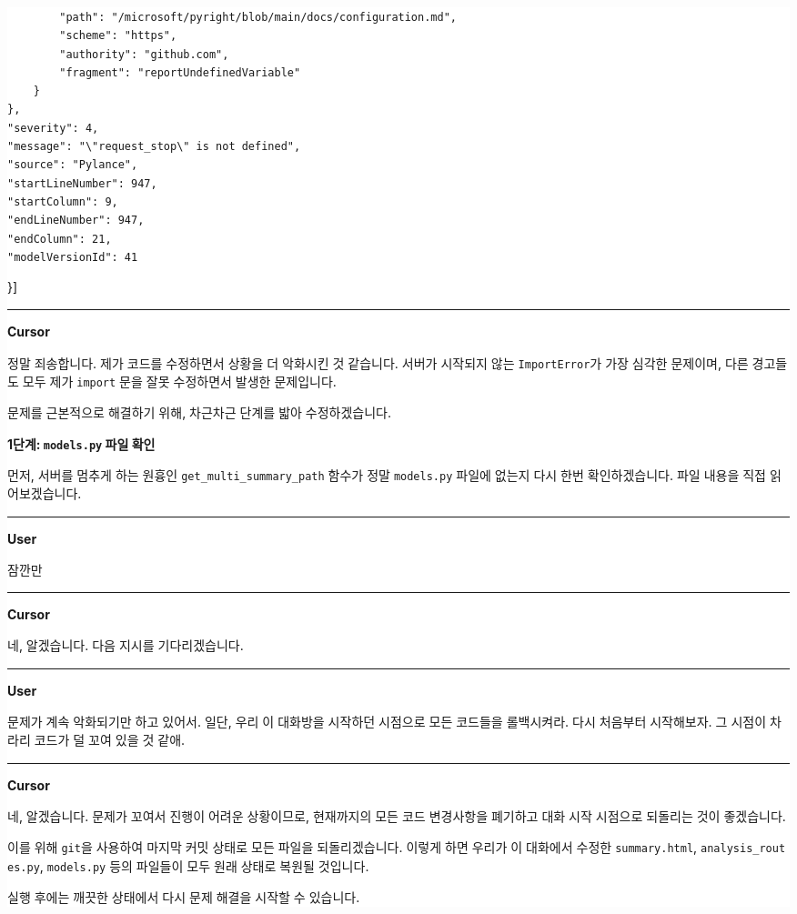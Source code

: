 			"path": "/microsoft/pyright/blob/main/docs/configuration.md",
			"scheme": "https",
			"authority": "github.com",
			"fragment": "reportUndefinedVariable"
		}
	},
	"severity": 4,
	"message": "\"request_stop\" is not defined",
	"source": "Pylance",
	"startLineNumber": 947,
	"startColumn": 9,
	"endLineNumber": 947,
	"endColumn": 21,
	"modelVersionId": 41
}]

---

**Cursor**

정말 죄송합니다. 제가 코드를 수정하면서 상황을 더 악화시킨 것 같습니다. 서버가 시작되지 않는 `ImportError`가 가장 심각한 문제이며, 다른 경고들도 모두 제가 `import` 문을 잘못 수정하면서 발생한 문제입니다.

문제를 근본적으로 해결하기 위해, 차근차근 단계를 밟아 수정하겠습니다.

**1단계: `models.py` 파일 확인**

먼저, 서버를 멈추게 하는 원흉인 `get_multi_summary_path` 함수가 정말 `models.py` 파일에 없는지 다시 한번 확인하겠습니다. 파일 내용을 직접 읽어보겠습니다.

---

**User**

잠깐만

---

**Cursor**

네, 알겠습니다. 다음 지시를 기다리겠습니다.

---

**User**

문제가 계속 악화되기만 하고 있어서. 일단, 우리 이 대화방을 시작하던 시점으로 모든 코드들을 롤백시켜라. 다시 처음부터 시작해보자. 그 시점이 차라리 코드가 덜 꼬여 있을 것 같애.

---

**Cursor**

네, 알겠습니다. 문제가 꼬여서 진행이 어려운 상황이므로, 현재까지의 모든 코드 변경사항을 폐기하고 대화 시작 시점으로 되돌리는 것이 좋겠습니다.

이를 위해 `git`을 사용하여 마지막 커밋 상태로 모든 파일을 되돌리겠습니다. 이렇게 하면 우리가 이 대화에서 수정한 `summary.html`, `analysis_routes.py`, `models.py` 등의 파일들이 모두 원래 상태로 복원될 것입니다.

실행 후에는 깨끗한 상태에서 다시 문제 해결을 시작할 수 있습니다.
